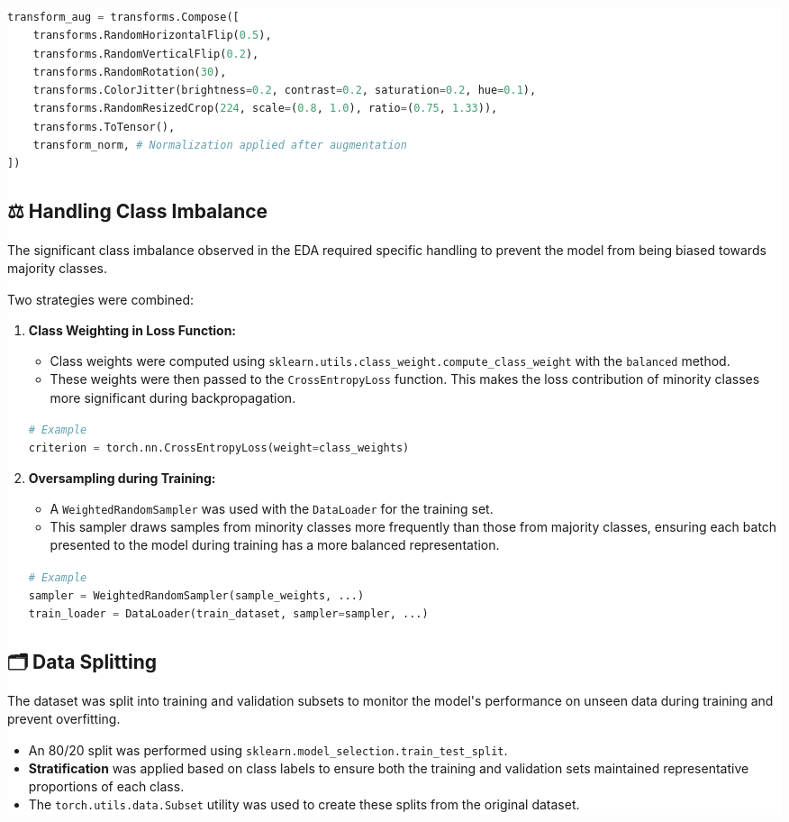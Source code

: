 ```python
transform_aug = transforms.Compose([
    transforms.RandomHorizontalFlip(0.5),
    transforms.RandomVerticalFlip(0.2),
    transforms.RandomRotation(30),
    transforms.ColorJitter(brightness=0.2, contrast=0.2, saturation=0.2, hue=0.1),
    transforms.RandomResizedCrop(224, scale=(0.8, 1.0), ratio=(0.75, 1.33)),
    transforms.ToTensor(),
    transform_norm, # Normalization applied after augmentation
])
```

## ⚖️ Handling Class Imbalance

The significant class imbalance observed in the EDA required specific handling to prevent the model from being biased towards majority classes.

Two strategies were combined:

1.  **Class Weighting in Loss Function:**
    *   Class weights were computed using `sklearn.utils.class_weight.compute_class_weight` with the `balanced` method.
    *   These weights were then passed to the `CrossEntropyLoss` function. This makes the loss contribution of minority classes more significant during backpropagation.

    ```python
    # Example
    criterion = torch.nn.CrossEntropyLoss(weight=class_weights)
    ```

2.  **Oversampling during Training:**
    *   A `WeightedRandomSampler` was used with the `DataLoader` for the training set.
    *   This sampler draws samples from minority classes more frequently than those from majority classes, ensuring each batch presented to the model during training has a more balanced representation.

    ```python
    # Example
    sampler = WeightedRandomSampler(sample_weights, ...)
    train_loader = DataLoader(train_dataset, sampler=sampler, ...)
    ```

## 🗂️ Data Splitting

The dataset was split into training and validation subsets to monitor the model's performance on unseen data during training and prevent overfitting.

*   An 80/20 split was performed using `sklearn.model_selection.train_test_split`.
*   **Stratification** was applied based on class labels to ensure both the training and validation sets maintained representative proportions of each class.
*   The `torch.utils.data.Subset` utility was used to create these splits from the original dataset.

